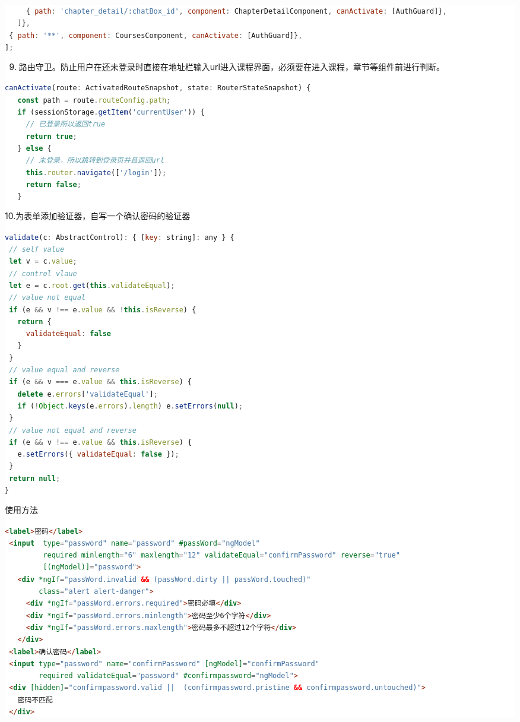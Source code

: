  ```javascript
      { path: 'chapter_detail/:chatBox_id', component: ChapterDetailComponent, canActivate: [AuthGuard]},
    ]},
  { path: '**', component: CoursesComponent, canActivate: [AuthGuard]},
];
```
 9. 路由守卫。防止用户在还未登录时直接在地址栏输入url进入课程界面，必须要在进入课程，章节等组件前进行判断。
 ```javascript
 canActivate(route: ActivatedRouteSnapshot, state: RouterStateSnapshot) {
    const path = route.routeConfig.path;
    if (sessionStorage.getItem('currentUser')) {
      // 已登录所以返回true
      return true;
    } else {
      // 未登录，所以跳转到登录页并且返回url
      this.router.navigate(['/login']);
      return false;
    }
```
 10.为表单添加验证器，自写一个确认密码的验证器
 ```javascript
 validate(c: AbstractControl): { [key: string]: any } {
  // self value
  let v = c.value;
  // control vlaue
  let e = c.root.get(this.validateEqual);
  // value not equal
  if (e && v !== e.value && !this.isReverse) {
    return {
      validateEqual: false
    }
  }
  // value equal and reverse
  if (e && v === e.value && this.isReverse) {
    delete e.errors['validateEqual'];
    if (!Object.keys(e.errors).length) e.setErrors(null);
  }
  // value not equal and reverse
  if (e && v !== e.value && this.isReverse) {
    e.setErrors({ validateEqual: false });
  }
  return null;
}
```
 使用方法
 ```html
 <label>密码</label>
  <input  type="password" name="password" #passWord="ngModel"
          required minlength="6" maxlength="12" validateEqual="confirmPassword" reverse="true"
          [(ngModel)]="password">
    <div *ngIf="passWord.invalid && (passWord.dirty || passWord.touched)"
         class="alert alert-danger">
      <div *ngIf="passWord.errors.required">密码必填</div>
      <div *ngIf="passWord.errors.minlength">密码至少6个字符</div>
      <div *ngIf="passWord.errors.maxlength">密码最多不超过12个字符</div>
    </div>
  <label>确认密码</label>
  <input type="password" name="confirmPassword" [ngModel]="confirmPassword"
         required validateEqual="password" #confirmpassword="ngModel">
  <div [hidden]="confirmpassword.valid ||  (confirmpassword.pristine && confirmpassword.untouched)">
    密码不匹配
  </div>
 ```
 